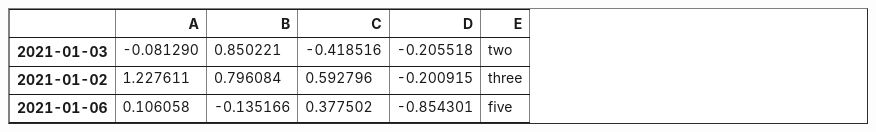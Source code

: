 


<div>
<style scoped>
    .dataframe tbody tr th:only-of-type {
        vertical-align: middle;
    }

    .dataframe tbody tr th {
        vertical-align: top;
    }

    .dataframe thead th {
        text-align: right;
    }
</style>
<table border="1" class="dataframe">
  <thead>
    <tr style="text-align: right;">
      <th></th>
      <th>A</th>
      <th>B</th>
      <th>C</th>
      <th>D</th>
      <th>E</th>
    </tr>
  </thead>
  <tbody>
    <tr>
      <th>2021-01-03</th>
      <td>-0.081290</td>
      <td>0.850221</td>
      <td>-0.418516</td>
      <td>-0.205518</td>
      <td>two</td>
    </tr>
    <tr>
      <th>2021-01-02</th>
      <td>1.227611</td>
      <td>0.796084</td>
      <td>0.592796</td>
      <td>-0.200915</td>
      <td>three</td>
    </tr>
    <tr>
      <th>2021-01-06</th>
      <td>0.106058</td>
      <td>-0.135166</td>
      <td>0.377502</td>
      <td>-0.854301</td>
      <td>five</td>
    </tr>
  </tbody>
</table>
</div>
